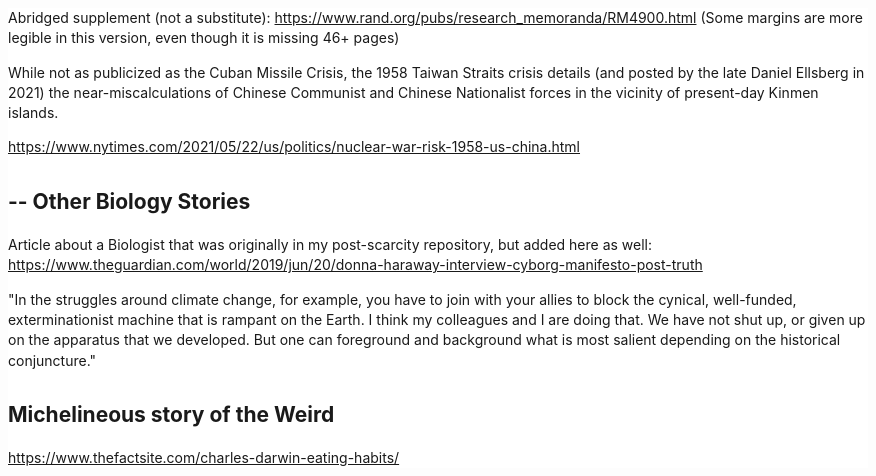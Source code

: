 Abridged supplement (not a substitute): https://www.rand.org/pubs/research_memoranda/RM4900.html (Some margins are more legible in this version, even though it is missing 46+ pages)

While not as publicized as the Cuban Missile Crisis, the 1958 Taiwan Straits crisis details (and posted by the late Daniel Ellsberg in 2021) the near-miscalculations of Chinese Communist and Chinese Nationalist forces in the vicinity of present-day Kinmen islands. 

https://www.nytimes.com/2021/05/22/us/politics/nuclear-war-risk-1958-us-china.html

--
Other Biology Stories
--

Article about a Biologist that was originally in my post-scarcity repository, but added here as well: https://www.theguardian.com/world/2019/jun/20/donna-haraway-interview-cyborg-manifesto-post-truth

"In the struggles around climate change, for example, you have to join with your allies to block the cynical, well-funded, exterminationist machine that is rampant on the Earth. I think my colleagues and I are doing that. We have not shut up, or given up on the apparatus that we developed. But one can foreground and background what is most salient depending on the historical conjuncture." 

Michelineous story of the Weird
----
https://www.thefactsite.com/charles-darwin-eating-habits/  

